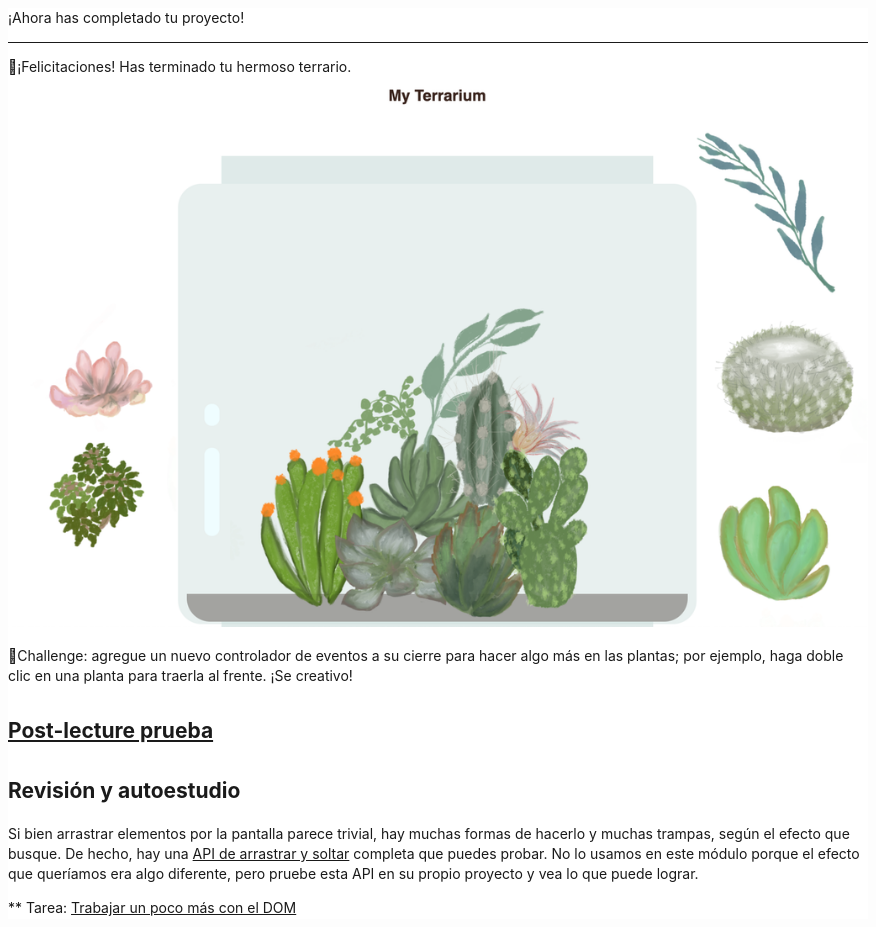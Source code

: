 ¡Ahora has completado tu proyecto!

---

🥇¡Felicitaciones! Has terminado tu hermoso terrario. ![terrario terminado](../images/terrarium-final.png)

🚀Challenge: agregue un nuevo controlador de eventos a su cierre para hacer algo más en las plantas; por ejemplo, haga doble clic en una planta para traerla al frente. ¡Se creativo!

## [Post-lecture prueba](https://nice-beach-0fe9e9d0f.azurestaticapps.net/quiz/20)

## Revisión y autoestudio

Si bien arrastrar elementos por la pantalla parece trivial, hay muchas formas de hacerlo y muchas trampas, según el efecto que busque. De hecho, hay una [API de arrastrar y soltar](https://developer.mozilla.org/docs/Web/API/HTML_Drag_and_Drop_API) completa que puedes probar. No lo usamos en este módulo porque el efecto que queríamos era algo diferente, pero pruebe esta API en su propio proyecto y vea lo que puede lograr.

** Tarea: [Trabajar un poco más con el DOM](assignment.es.md)

